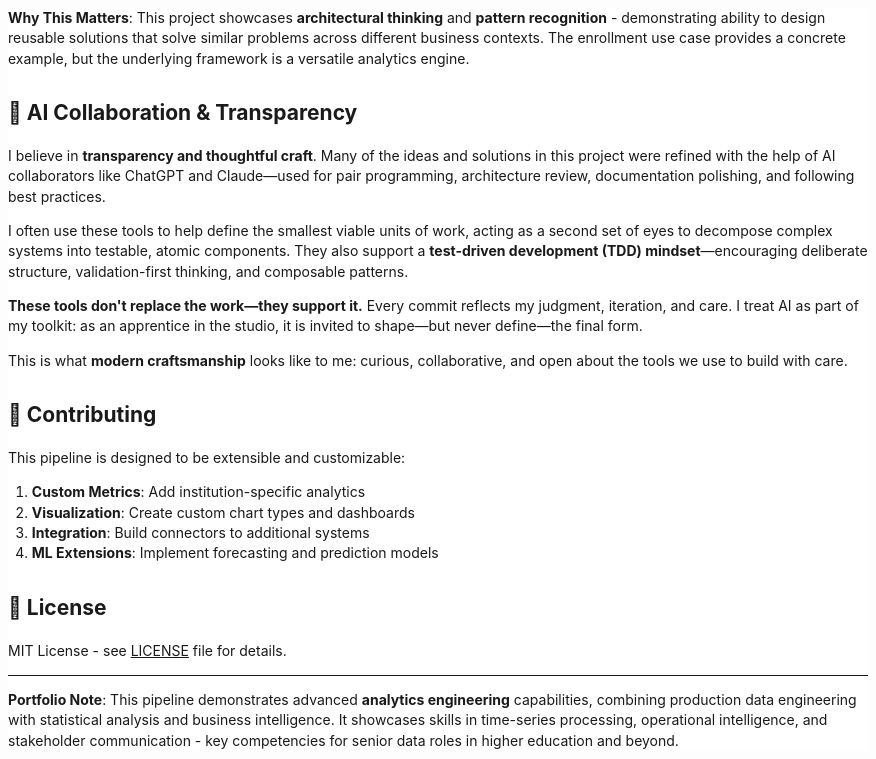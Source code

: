 
**Why This Matters**: This project showcases **architectural thinking** and **pattern recognition** - demonstrating ability to design reusable solutions that solve similar problems across different business contexts. The enrollment use case provides a concrete example, but the underlying framework is a versatile analytics engine.

## 🤖 AI Collaboration & Transparency

I believe in **transparency and thoughtful craft**. Many of the ideas and solutions in this project were refined with the help of AI collaborators like ChatGPT and Claude—used for pair programming, architecture review, documentation polishing, and following best practices.

I often use these tools to help define the smallest viable units of work, acting as a second set of eyes to decompose complex systems into testable, atomic components. They also support a **test-driven development (TDD) mindset**—encouraging deliberate structure, validation-first thinking, and composable patterns.

**These tools don't replace the work—they support it.** Every commit reflects my judgment, iteration, and care. I treat AI as part of my toolkit: as an apprentice in the studio, it is invited to shape—but never define—the final form.

This is what **modern craftsmanship** looks like to me: curious, collaborative, and open about the tools we use to build with care.

## 🤝 Contributing

This pipeline is designed to be extensible and customizable:

1. **Custom Metrics**: Add institution-specific analytics
2. **Visualization**: Create custom chart types and dashboards
3. **Integration**: Build connectors to additional systems
4. **ML Extensions**: Implement forecasting and prediction models

## 📄 License

MIT License - see [LICENSE](LICENSE) file for details.

---

**Portfolio Note**: This pipeline demonstrates advanced **analytics engineering** capabilities, combining production data engineering with statistical analysis and business intelligence. It showcases skills in time-series processing, operational intelligence, and stakeholder communication - key competencies for senior data roles in higher education and beyond.